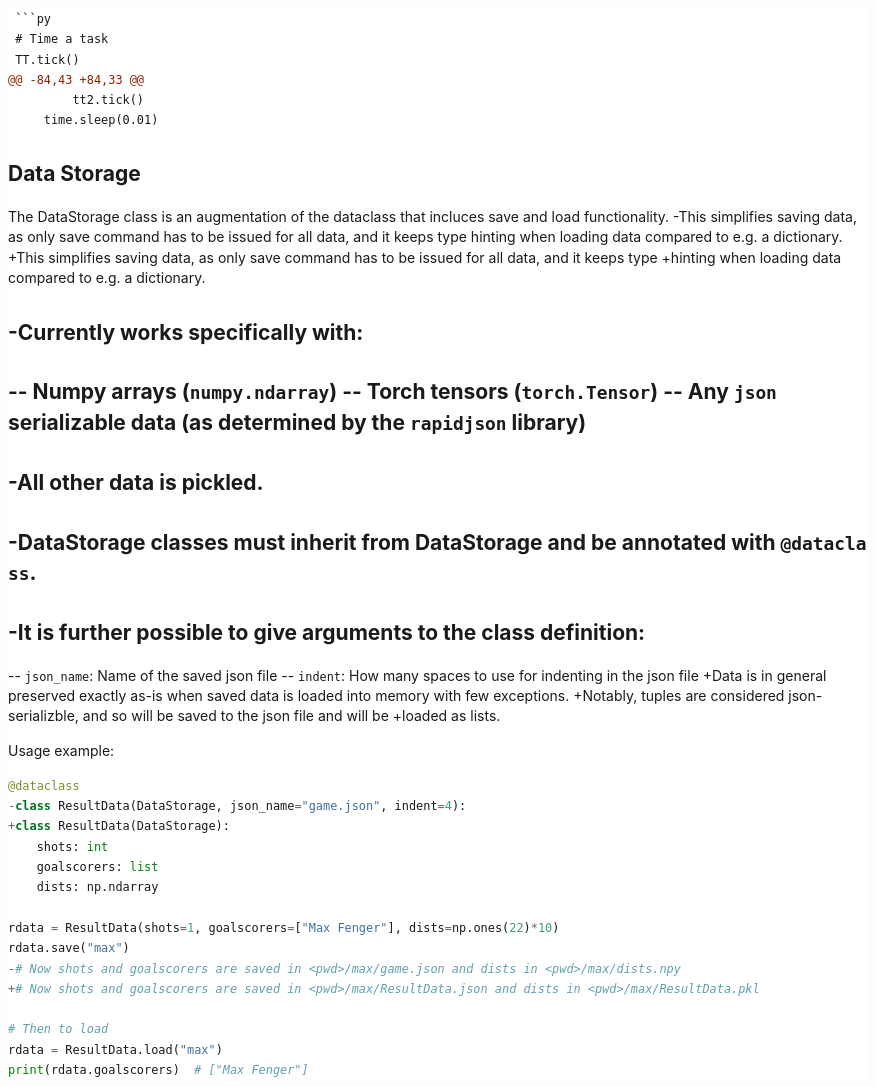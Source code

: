 ```diff
 ```py
 # Time a task
 TT.tick()
@@ -84,43 +84,33 @@
         tt2.tick()
     time.sleep(0.01)
 ```
 
 ## Data Storage
 
 The DataStorage class is an augmentation of the dataclass that incluces save and load functionality.
-This simplifies saving data, as only save command has to be issued for all data, and it keeps type hinting when loading data compared to e.g. a dictionary.
+This simplifies saving data, as only save command has to be issued for all data, and it keeps type
+hinting when loading data compared to e.g. a dictionary.
 
-Currently works specifically with:
-
-- Numpy arrays (`numpy.ndarray`)
-- Torch tensors (`torch.Tensor`)
-- Any `json` serializable data (as determined by the `rapidjson` library)
-
-All other data is pickled.
-
-DataStorage classes must inherit from DataStorage and be annotated with `@dataclass`.
-
-It is further possible to give arguments to the class definition:
-
-- `json_name`: Name of the saved json file
-- `indent`: How many spaces to use for indenting in the json file
+Data is in general preserved exactly as-is when saved data is loaded into memory with few exceptions.
+Notably, tuples are considered json-serializble, and so will be saved to the json file and will be
+loaded as lists.
 
 Usage example:
 
 ```py
 @dataclass
-class ResultData(DataStorage, json_name="game.json", indent=4):
+class ResultData(DataStorage):
     shots: int
     goalscorers: list
     dists: np.ndarray
 
 rdata = ResultData(shots=1, goalscorers=["Max Fenger"], dists=np.ones(22)*10)
 rdata.save("max")
-# Now shots and goalscorers are saved in <pwd>/max/game.json and dists in <pwd>/max/dists.npy
+# Now shots and goalscorers are saved in <pwd>/max/ResultData.json and dists in <pwd>/max/ResultData.pkl
 
 # Then to load
 rdata = ResultData.load("max")
 print(rdata.goalscorers)  # ["Max Fenger"]
 ```
 